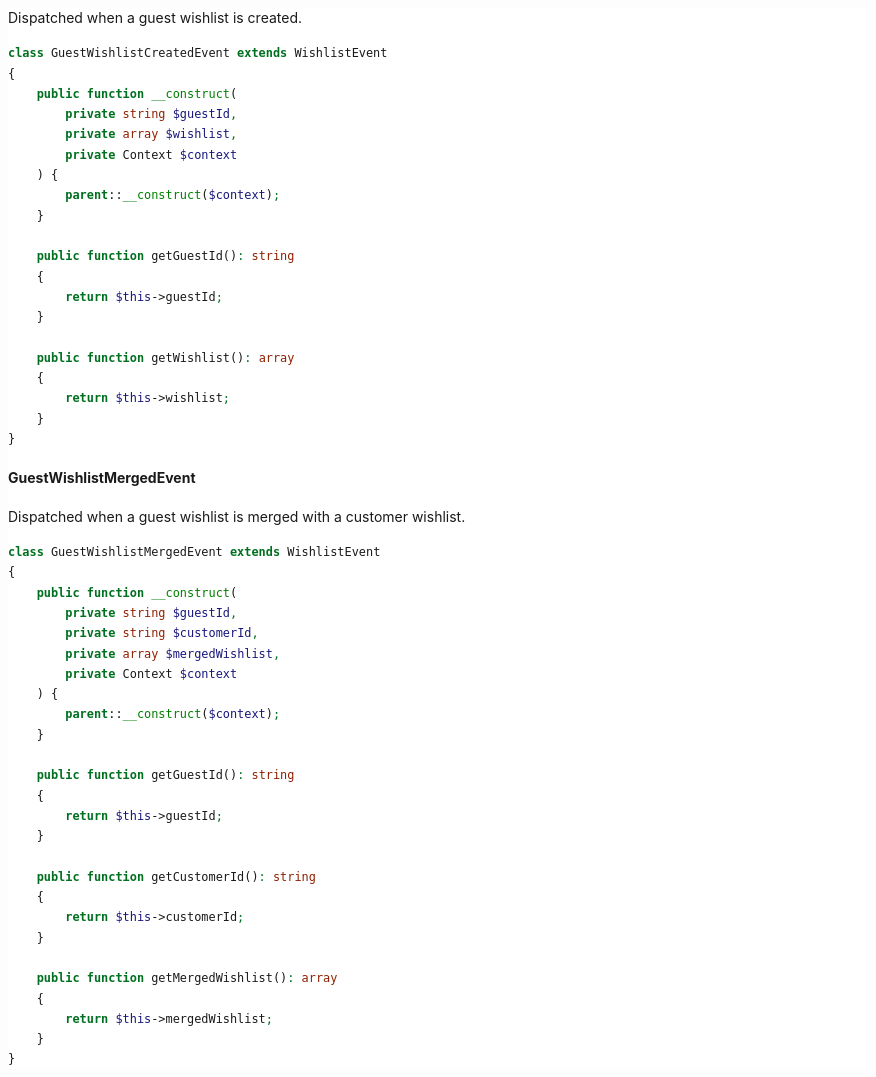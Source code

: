 Dispatched when a guest wishlist is created.

```php
class GuestWishlistCreatedEvent extends WishlistEvent
{
    public function __construct(
        private string $guestId,
        private array $wishlist,
        private Context $context
    ) {
        parent::__construct($context);
    }

    public function getGuestId(): string
    {
        return $this->guestId;
    }

    public function getWishlist(): array
    {
        return $this->wishlist;
    }
}
```

#### GuestWishlistMergedEvent

Dispatched when a guest wishlist is merged with a customer wishlist.

```php
class GuestWishlistMergedEvent extends WishlistEvent
{
    public function __construct(
        private string $guestId,
        private string $customerId,
        private array $mergedWishlist,
        private Context $context
    ) {
        parent::__construct($context);
    }

    public function getGuestId(): string
    {
        return $this->guestId;
    }

    public function getCustomerId(): string
    {
        return $this->customerId;
    }

    public function getMergedWishlist(): array
    {
        return $this->mergedWishlist;
    }
}
```
